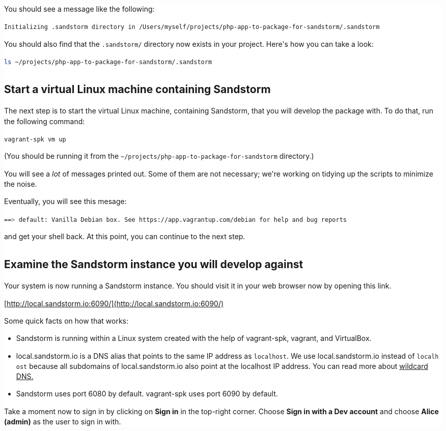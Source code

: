 You should see a message like the following:

```bash
Initializing .sandstorm directory in /Users/myself/projects/php-app-to-package-for-sandstorm/.sandstorm
```

You should also find that the `.sandstorm/` directory now exists in your project.
Here's how you can take a look:

```bash
ls ~/projects/php-app-to-package-for-sandstorm/.sandstorm
```

## Start a virtual Linux machine containing Sandstorm

The next step is to start the virtual Linux machine, containing
Sandstorm, that you will develop the package with. To do that, run the following
command:

```bash
vagrant-spk vm up
```

(You should be running it from the `~/projects/php-app-to-package-for-sandstorm` directory.)

You will see a _lot_ of messages printed out. Some of them are not necessary;
we're working on tidying up the scripts to minimize the noise.

Eventually, you will see this mesage:

```bash
==> default: Vanilla Debian box. See https://app.vagrantup.com/debian for help and bug reports
```

and get your shell back. At this point, you can continue to the next step.

## Examine the Sandstorm instance you will develop against

Your system is now running a Sandstorm instance. You should visit it in your web browser now by
opening this link.

[http://local.sandstorm.io:6090/](http://local.sandstorm.io:6090/)

Some quick facts on how that works:

- Sandstorm is running within a Linux system created with the help of vagrant-spk,
  vagrant, and VirtualBox.

- local.sandstorm.io is a DNS alias that points to the same IP address as `localhost`.  We use
  local.sandstorm.io instead of `localhost` because all subdomains of local.sandstorm.io also point
  at the localhost IP address. You can read more about [wildcard DNS.](../administering/wildcard.md)

- Sandstorm uses port 6080 by default. vagrant-spk uses port 6090 by default.

Take a moment now to sign in by clicking on **Sign in** in the top-right corner.
Choose **Sign in with a Dev account** and choose **Alice (admin)** as the user
to sign in with.
